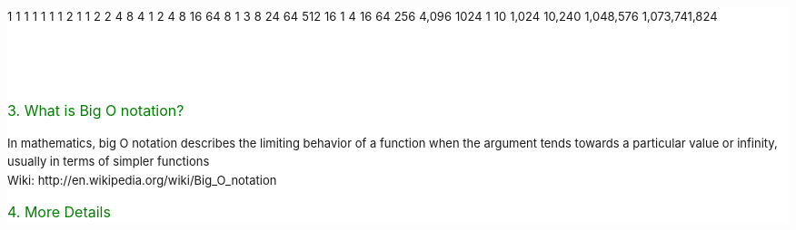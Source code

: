 <td class="xl65" width="91" height="20"><span style="font-size:small">1</span></td>
<td class="xl65" width="62"><span style="font-size:small">1</span></td>
<td class="xl65" width="79"><span style="font-size:small">1</span></td>
<td class="xl65" width="45"><span style="font-size:small">1</span></td>
<td class="xl65" width="114"><span style="font-size:small">1</span></td>
<td class="xl65" width="67"><span style="font-size:small">1</span></td>
<td class="xl67" width="89"><span style="font-size:small">1</span></td>
</tr>
<tr height="20">
<td class="xl65" width="91" height="20"><span style="font-size:small">2</span></td>
<td class="xl65" width="62"><span style="font-size:small">1</span></td>
<td class="xl65" width="79"><span style="font-size:small">1</span></td>
<td class="xl65" width="45"><span style="font-size:small">2</span></td>
<td class="xl65" width="114"><span style="font-size:small">2</span></td>
<td class="xl65" width="67"><span style="font-size:small">4</span></td>
<td class="xl67" width="89"><span style="font-size:small">8</span></td>
</tr>
<tr height="20">
<td class="xl65" width="91" height="20"><span style="font-size:small">4</span></td>
<td class="xl65" width="62"><span style="font-size:small">1</span></td>
<td class="xl65" width="79"><span style="font-size:small">2</span></td>
<td class="xl65" width="45"><span style="font-size:small">4</span></td>
<td class="xl65" width="114"><span style="font-size:small">8</span></td>
<td class="xl65" width="67"><span style="font-size:small">16</span></td>
<td class="xl67" width="89"><span style="font-size:small">64</span></td>
</tr>
<tr height="20">
<td class="xl65" width="91" height="20"><span style="font-size:small">8</span></td>
<td class="xl65" width="62"><span style="font-size:small">1</span></td>
<td class="xl65" width="79"><span style="font-size:small">3</span></td>
<td class="xl65" width="45"><span style="font-size:small">8</span></td>
<td class="xl65" width="114"><span style="font-size:small">24</span></td>
<td class="xl65" width="67"><span style="font-size:small">64</span></td>
<td class="xl67" width="89"><span style="font-size:small">512</span></td>
</tr>
<tr height="20">
<td class="xl65" width="91" height="20"><span style="font-size:small">16</span></td>
<td class="xl65" width="62"><span style="font-size:small">1</span></td>
<td class="xl65" width="79"><span style="font-size:small">4</span></td>
<td class="xl65" width="45"><span style="font-size:small">16</span></td>
<td class="xl65" width="114"><span style="font-size:small">64</span></td>
<td class="xl65" width="67"><span style="font-size:small">256</span></td>
<td class="xl68" width="89"><span style="font-size:small">4,096</span></td>
</tr>
<tr height="20">
<td class="xl65" width="91" height="20"><span style="font-size:small">1024</span></td>
<td class="xl65" width="62"><span style="font-size:small">1</span></td>
<td class="xl65" width="79"><span style="font-size:small">10</span></td>
<td class="xl69" width="45"><span style="font-size:small">1,024</span></td>
<td class="xl69" width="114"><span style="font-size:small">10,240</span></td>
<td class="xl69" width="67"><span style="font-size:small">1,048,576</span></td>
<td class="xl68" width="89"><span style="font-size:small">1,073,741,824</span></td>
</tr>
</tbody>
</table>
<p>&nbsp;</p>
<p>&nbsp;</p>
<p><span style="color:#008000; font-size:medium">3. What is Big O notation?</span></p>
<p><span style="font-size:small">In mathematics, big O notation describes the limiting behavior of a function when the argument tends towards a particular value or infinity, usually in terms of simpler functions</span><br>
<span style="font-size:small">Wiki: http://en.wikipedia.org/wiki/Big_O_notation</span></p>
<p><span style="color:#008000; font-size:medium">4. More Details</span></p>